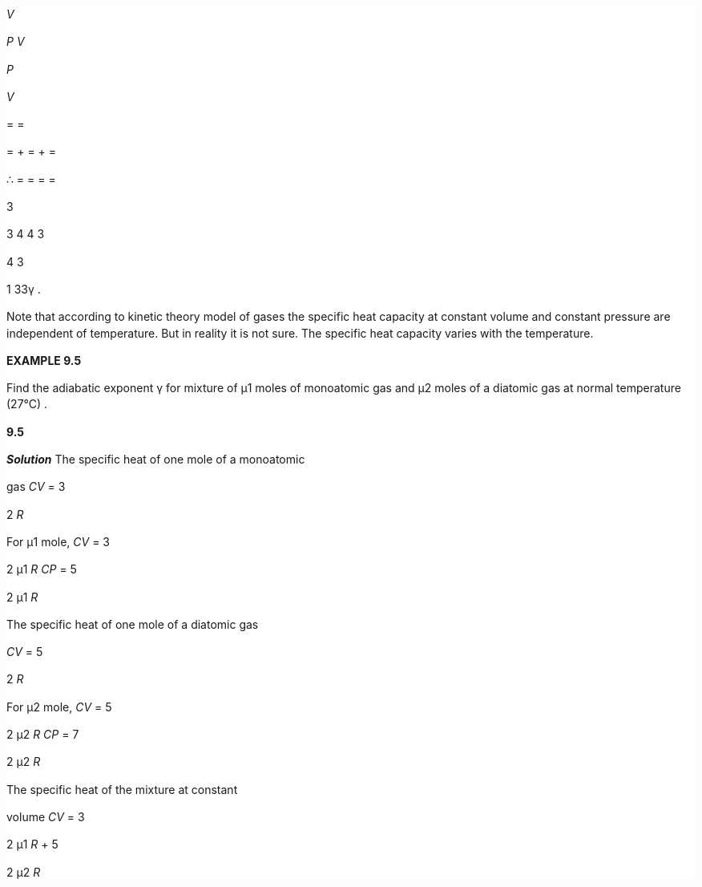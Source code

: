 _V_

_P V_

_P_

_V_

\= =

\= + = + =

∴ = = = =

3

3 4 4 3

4 3

1 33γ .

Note that according to kinetic theory model of gases the specific heat capacity at constant volume and constant pressure are independent of temperature. But in reality it is not sure. The specific heat capacity varies with the temperature.

**EXAMPLE 9.5**

Find the adiabatic exponent γ for mixture of μ1 moles of monoatomic gas and μ2 moles of a diatomic gas at normal temperature (27°C) .  

**9.5**

**_Solution_** The specific heat of one mole of a monoatomic

gas _CV_ = 3

2 _R_

For μ1 mole, _CV_ = 3

2 μ1 _R_ _CP_ = 5

2 μ1 _R_

The specific heat of one mole of a diatomic gas

_CV_ = 5

2 _R_

For μ2 mole, _CV_ = 5

2 μ2 _R_ _CP_ = 7

2 μ2 _R_

The specific heat of the mixture at constant

volume _CV_ = 3

2 μ1 _R_ + 5

2 μ2 _R_
